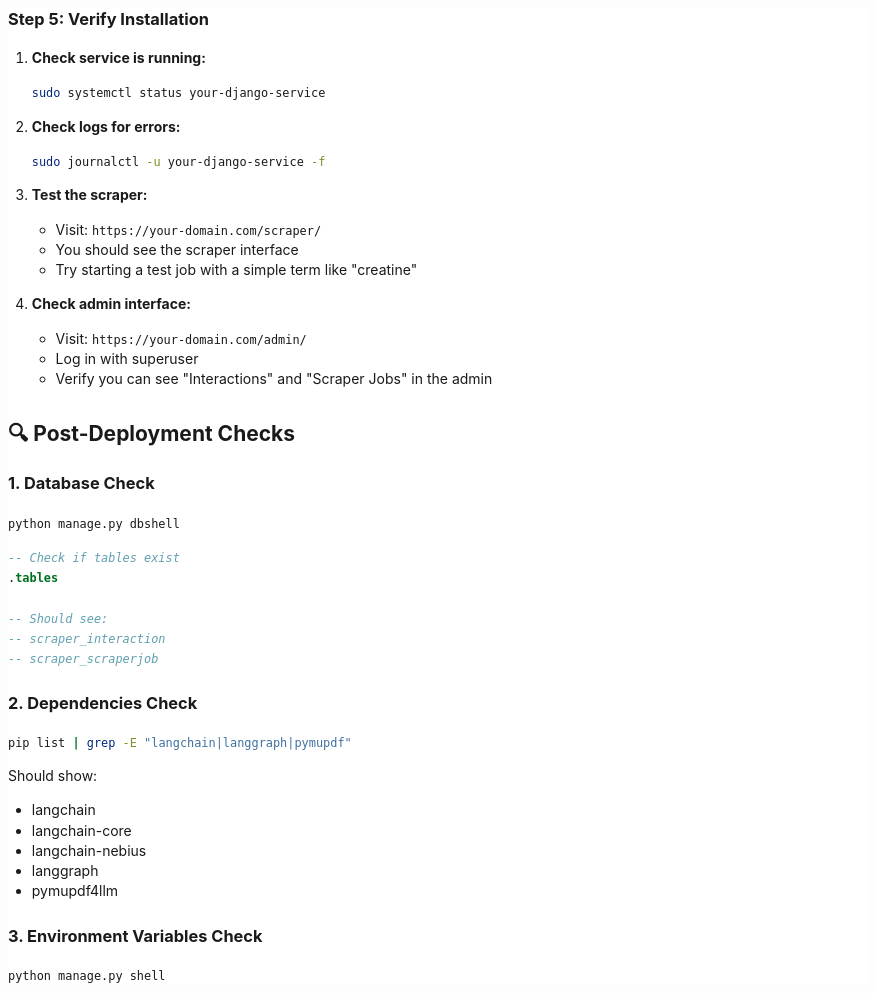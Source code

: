 ### Step 5: Verify Installation

1. **Check service is running:**
   ```bash
   sudo systemctl status your-django-service
   ```

2. **Check logs for errors:**
   ```bash
   sudo journalctl -u your-django-service -f
   ```

3. **Test the scraper:**
   - Visit: `https://your-domain.com/scraper/`
   - You should see the scraper interface
   - Try starting a test job with a simple term like "creatine"

4. **Check admin interface:**
   - Visit: `https://your-domain.com/admin/`
   - Log in with superuser
   - Verify you can see "Interactions" and "Scraper Jobs" in the admin

## 🔍 Post-Deployment Checks

### 1. Database Check

```bash
python manage.py dbshell
```

```sql
-- Check if tables exist
.tables

-- Should see:
-- scraper_interaction
-- scraper_scraperjob
```

### 2. Dependencies Check

```bash
pip list | grep -E "langchain|langgraph|pymupdf"
```

Should show:
- langchain
- langchain-core
- langchain-nebius
- langgraph
- pymupdf4llm

### 3. Environment Variables Check

```bash
python manage.py shell
```
